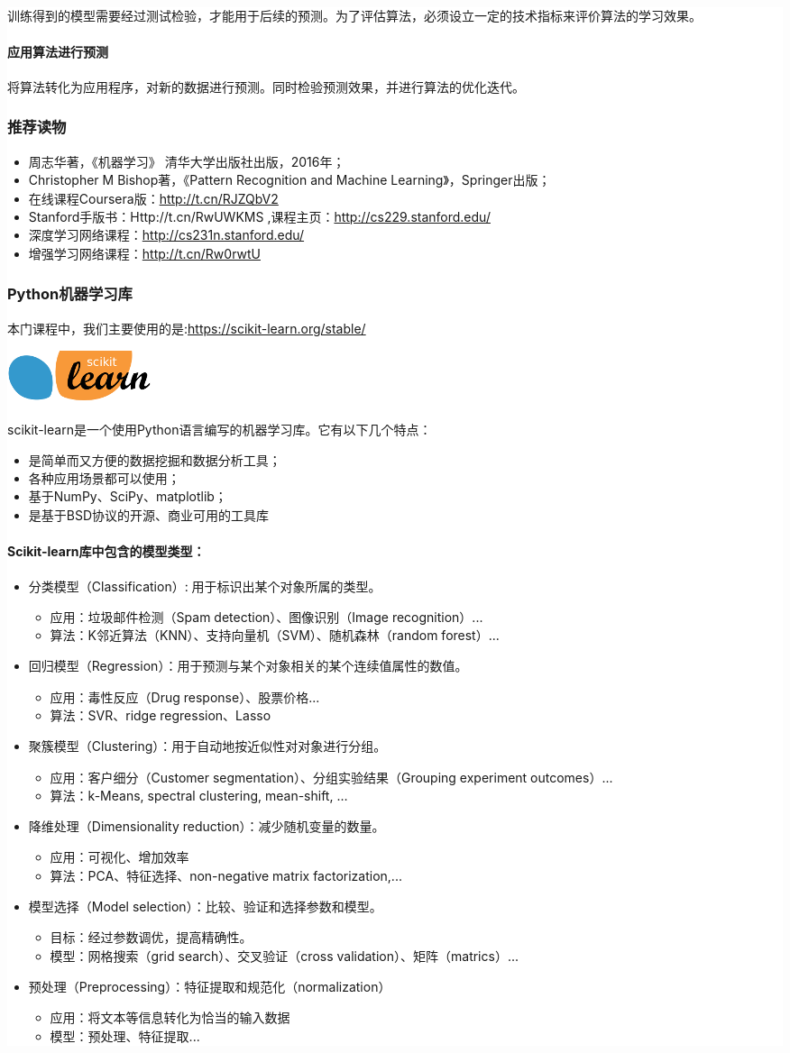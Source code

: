 训练得到的模型需要经过测试检验，才能用于后续的预测。为了评估算法，必须设立一定的技术指标来评价算法的学习效果。

#### 应用算法进行预测

将算法转化为应用程序，对新的数据进行预测。同时检验预测效果，并进行算法的优化迭代。

### 推荐读物

- 周志华著，《机器学习》 清华大学出版社出版，2016年；
- Christopher M Bishop著，《Pattern Recognition and Machine Learning》，Springer出版；
- 在线课程Coursera版：http://t.cn/RJZQbV2
- Stanford手版书：Http://t.cn/RwUWKMS ,课程主页：http://cs229.stanford.edu/
- 深度学习网络课程：http://cs231n.stanford.edu/
- 增强学习网络课程：http://t.cn/Rw0rwtU


### Python机器学习库

本门课程中，我们主要使用的是:https://scikit-learn.org/stable/

![scikit-learn.png](images\scikit-learn-logo-small.png)

scikit-learn是一个使用Python语言编写的机器学习库。它有以下几个特点：

- 是简单而又方便的数据挖掘和数据分析工具；
- 各种应用场景都可以使用；
- 基于NumPy、SciPy、matplotlib；
- 是基于BSD协议的开源、商业可用的工具库

#### Scikit-learn库中包含的模型类型：

- 分类模型（Classification）: 用于标识出某个对象所属的类型。
  * 应用：垃圾邮件检测（Spam detection）、图像识别（Image recognition）...
  * 算法：K邻近算法（KNN）、支持向量机（SVM）、随机森林（random forest）...  
  
- 回归模型（Regression）：用于预测与某个对象相关的某个连续值属性的数值。
  * 应用：毒性反应（Drug response）、股票价格...
  * 算法：SVR、ridge regression、Lasso  
  
- 聚簇模型（Clustering）：用于自动地按近似性对对象进行分组。
  * 应用：客户细分（Customer segmentation）、分组实验结果（Grouping experiment outcomes）...
  * 算法：k-Means, spectral clustering, mean-shift, …

- 降维处理（Dimensionality reduction）：减少随机变量的数量。
  * 应用：可视化、增加效率
  * 算法：PCA、特征选择、non-negative matrix factorization,...
  
- 模型选择（Model selection）：比较、验证和选择参数和模型。
  * 目标：经过参数调优，提高精确性。
  * 模型：网格搜索（grid search）、交叉验证（cross validation）、矩阵（matrics）...
  
- 预处理（Preprocessing）：特征提取和规范化（normalization）
  * 应用：将文本等信息转化为恰当的输入数据
  * 模型：预处理、特征提取...
